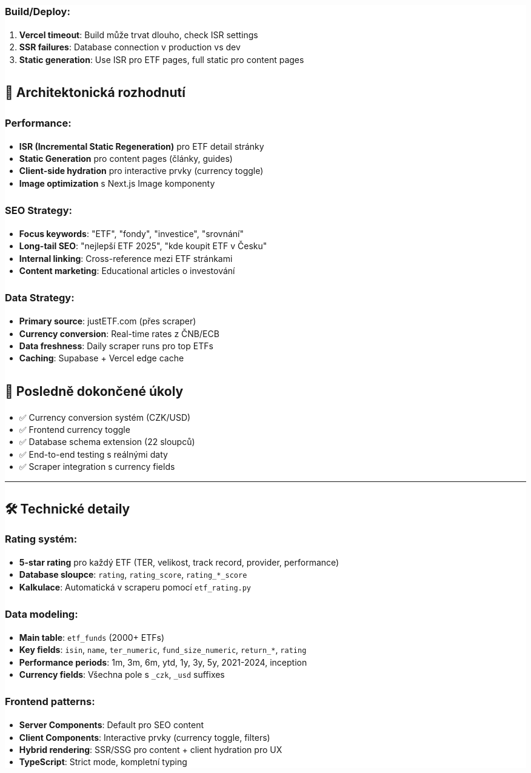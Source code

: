 ### **Build/Deploy**:
1. **Vercel timeout**: Build může trvat dlouho, check ISR settings
2. **SSR failures**: Database connection v production vs dev
3. **Static generation**: Use ISR pro ETF pages, full static pro content pages

## 🎯 Architektonická rozhodnutí

### **Performance**:
- **ISR (Incremental Static Regeneration)** pro ETF detail stránky
- **Static Generation** pro content pages (články, guides)  
- **Client-side hydration** pro interactive prvky (currency toggle)
- **Image optimization** s Next.js Image komponenty

### **SEO Strategy**:
- **Focus keywords**: "ETF", "fondy", "investice", "srovnání"
- **Long-tail SEO**: "nejlepší ETF 2025", "kde koupit ETF v Česku"  
- **Internal linking**: Cross-reference mezi ETF stránkami
- **Content marketing**: Educational articles o investování

### **Data Strategy**:
- **Primary source**: justETF.com (přes scraper)
- **Currency conversion**: Real-time rates z ČNB/ECB
- **Data freshness**: Daily scraper runs pro top ETFs
- **Caching**: Supabase + Vercel edge cache

## 📝 Posledně dokončené úkoly

- ✅ Currency conversion systém (CZK/USD)
- ✅ Frontend currency toggle
- ✅ Database schema extension (22 sloupců)
- ✅ End-to-end testing s reálnými daty
- ✅ Scraper integration s currency fields

---
## 🛠️ Technické detaily

### **Rating systém**:
- **5-star rating** pro každý ETF (TER, velikost, track record, provider, performance)
- **Database sloupce**: `rating`, `rating_score`, `rating_*_score` 
- **Kalkulace**: Automatická v scraperu pomocí `etf_rating.py`

### **Data modeling**:
- **Main table**: `etf_funds` (2000+ ETFs)
- **Key fields**: `isin`, `name`, `ter_numeric`, `fund_size_numeric`, `return_*`, `rating`
- **Performance periods**: 1m, 3m, 6m, ytd, 1y, 3y, 5y, 2021-2024, inception
- **Currency fields**: Všechna pole s `_czk`, `_usd` suffixes

### **Frontend patterns**:
- **Server Components**: Default pro SEO content
- **Client Components**: Interactive prvky (currency toggle, filters)  
- **Hybrid rendering**: SSR/SSG pro content + client hydration pro UX
- **TypeScript**: Strict mode, kompletní typing
